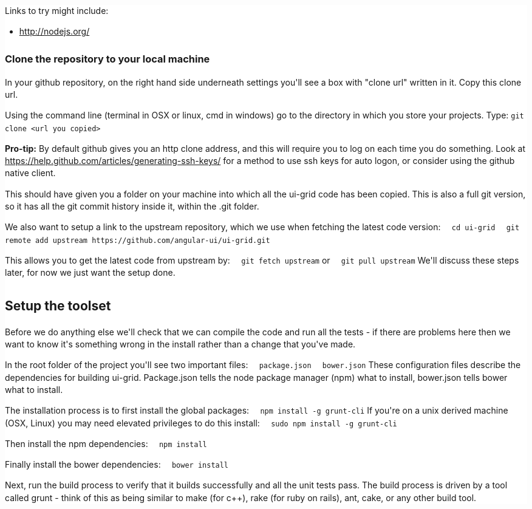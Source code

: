 Links to try might include:

- http://nodejs.org/

### Clone the repository to your local machine ###
In your github repository, on the right hand side underneath settings you'll see
a box with "clone url" written in it.  Copy this clone url.

Using the command line (terminal in OSX or linux, cmd in windows) 
go to the directory in which you store your projects.  Type:
`git clone <url you copied>`

__Pro-tip:__  By default github gives you an http clone address, and this will
require you to log on each time you do something.  Look at https://help.github.com/articles/generating-ssh-keys/
for a method to use ssh keys for auto logon, or consider using the github native client.

This should have given you a folder on your machine into which all the ui-grid code
has been copied.  This is also a full git version, so it has all the git commit history
inside it, within the .git folder.

We also want to setup a link to the upstream repository, which we use when fetching
the latest code version:
`  cd ui-grid`
`  git remote add upstream https://github.com/angular-ui/ui-grid.git`

This allows you to get the latest code from upstream by:
`  git fetch upstream` or
`  git pull upstream`
We'll discuss these steps later, for now we just want the setup done.

## Setup the toolset ###
Before we do anything else we'll check that we can compile the code and run all 
the tests - if there are problems here then we want to know it's something wrong
in the install rather than a change that you've made.

In the root folder of the project you'll see two important files:
`  package.json`
`  bower.json`
These configuration files describe the dependencies for building ui-grid.  Package.json
tells the node package manager (npm) what to install, bower.json tells bower what to install.

The installation process is to first install the global packages:
`  npm install -g grunt-cli`
If you're on a unix derived machine (OSX, Linux) you may need elevated privileges to do 
this install:
`  sudo npm install -g grunt-cli`

Then install the npm dependencies:
`  npm install`

Finally install the bower dependencies:
`  bower install`

Next, run the build process to verify that it builds successfully and all the unit tests
pass.  The build process is driven by a tool called grunt - think of this as being similar
to make (for c++), rake (for ruby on rails), ant, cake, or any other build tool.
